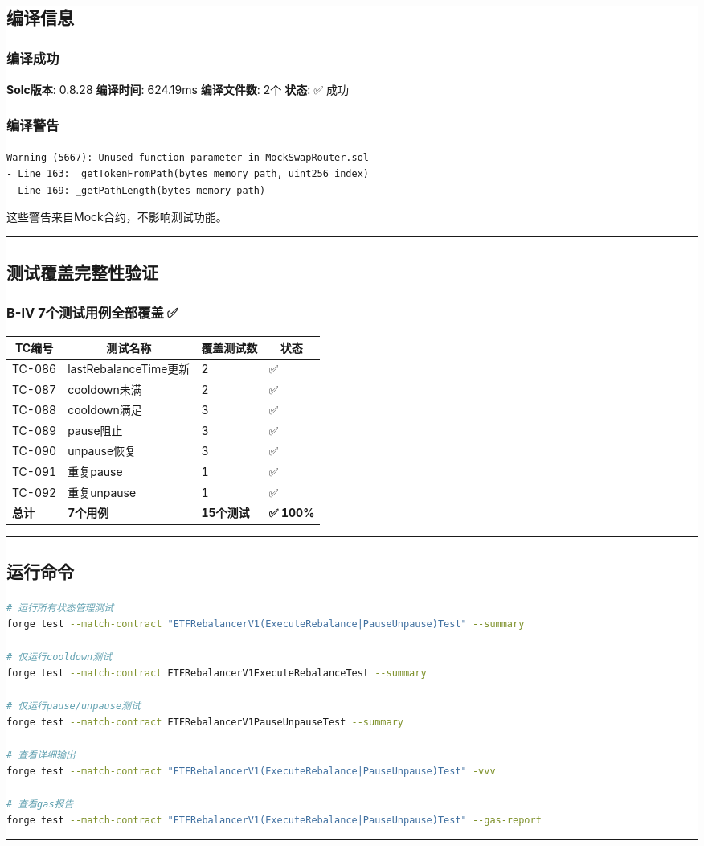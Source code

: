 
## 编译信息

### 编译成功

**Solc版本**: 0.8.28
**编译时间**: 624.19ms
**编译文件数**: 2个
**状态**: ✅ 成功

### 编译警告

```
Warning (5667): Unused function parameter in MockSwapRouter.sol
- Line 163: _getTokenFromPath(bytes memory path, uint256 index)
- Line 169: _getPathLength(bytes memory path)
```

这些警告来自Mock合约，不影响测试功能。

---

## 测试覆盖完整性验证

### B-IV 7个测试用例全部覆盖 ✅

| TC编号 | 测试名称 | 覆盖测试数 | 状态 |
|--------|---------|-----------|------|
| TC-086 | lastRebalanceTime更新 | 2 | ✅ |
| TC-087 | cooldown未满 | 2 | ✅ |
| TC-088 | cooldown满足 | 3 | ✅ |
| TC-089 | pause阻止 | 3 | ✅ |
| TC-090 | unpause恢复 | 3 | ✅ |
| TC-091 | 重复pause | 1 | ✅ |
| TC-092 | 重复unpause | 1 | ✅ |
| **总计** | **7个用例** | **15个测试** | **✅ 100%** |

---

## 运行命令

```bash
# 运行所有状态管理测试
forge test --match-contract "ETFRebalancerV1(ExecuteRebalance|PauseUnpause)Test" --summary

# 仅运行cooldown测试
forge test --match-contract ETFRebalancerV1ExecuteRebalanceTest --summary

# 仅运行pause/unpause测试
forge test --match-contract ETFRebalancerV1PauseUnpauseTest --summary

# 查看详细输出
forge test --match-contract "ETFRebalancerV1(ExecuteRebalance|PauseUnpause)Test" -vvv

# 查看gas报告
forge test --match-contract "ETFRebalancerV1(ExecuteRebalance|PauseUnpause)Test" --gas-report
```

---